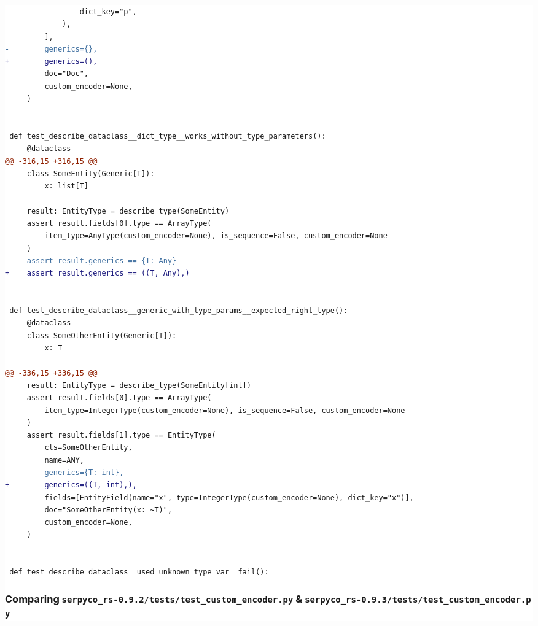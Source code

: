 ```diff
                 dict_key="p",
             ),
         ],
-        generics={},
+        generics=(),
         doc="Doc",
         custom_encoder=None,
     )
 
 
 def test_describe_dataclass__dict_type__works_without_type_parameters():
     @dataclass
@@ -316,15 +316,15 @@
     class SomeEntity(Generic[T]):
         x: list[T]
 
     result: EntityType = describe_type(SomeEntity)
     assert result.fields[0].type == ArrayType(
         item_type=AnyType(custom_encoder=None), is_sequence=False, custom_encoder=None
     )
-    assert result.generics == {T: Any}
+    assert result.generics == ((T, Any),)
 
 
 def test_describe_dataclass__generic_with_type_params__expected_right_type():
     @dataclass
     class SomeOtherEntity(Generic[T]):
         x: T
 
@@ -336,15 +336,15 @@
     result: EntityType = describe_type(SomeEntity[int])
     assert result.fields[0].type == ArrayType(
         item_type=IntegerType(custom_encoder=None), is_sequence=False, custom_encoder=None
     )
     assert result.fields[1].type == EntityType(
         cls=SomeOtherEntity,
         name=ANY,
-        generics={T: int},
+        generics=((T, int),),
         fields=[EntityField(name="x", type=IntegerType(custom_encoder=None), dict_key="x")],
         doc="SomeOtherEntity(x: ~T)",
         custom_encoder=None,
     )
 
 
 def test_describe_dataclass__used_unknown_type_var__fail():
```

### Comparing `serpyco_rs-0.9.2/tests/test_custom_encoder.py` & `serpyco_rs-0.9.3/tests/test_custom_encoder.py`
